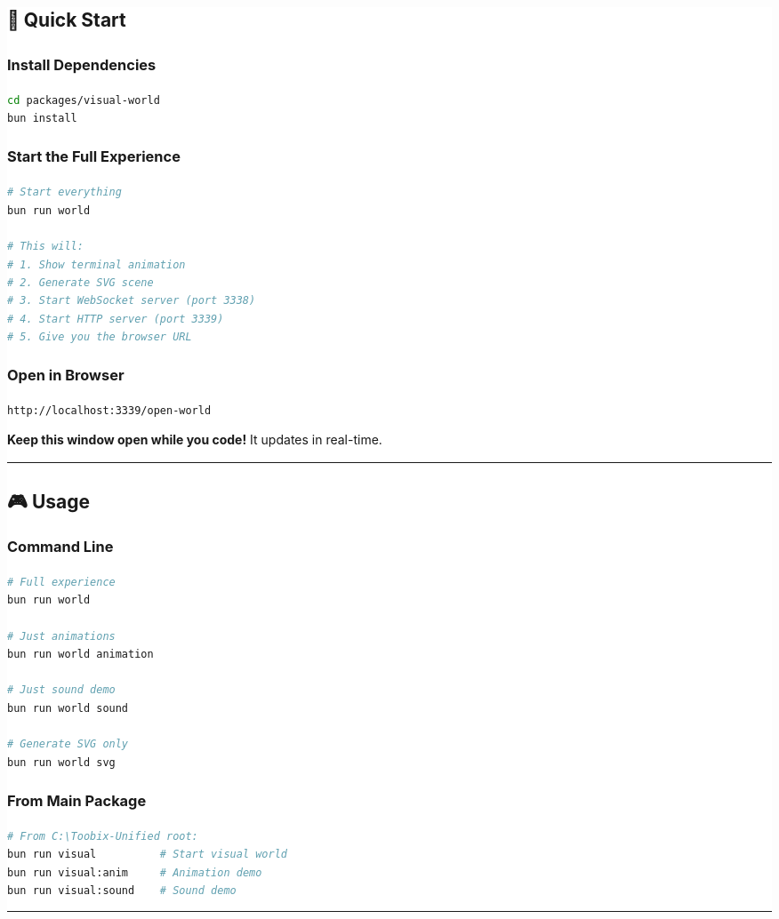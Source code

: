 
## 🚀 Quick Start

### Install Dependencies
```bash
cd packages/visual-world
bun install
```

### Start the Full Experience
```bash
# Start everything
bun run world

# This will:
# 1. Show terminal animation
# 2. Generate SVG scene
# 3. Start WebSocket server (port 3338)
# 4. Start HTTP server (port 3339)
# 5. Give you the browser URL
```

### Open in Browser
```
http://localhost:3339/open-world
```

**Keep this window open while you code!** It updates in real-time.

---

## 🎮 Usage

### Command Line

```bash
# Full experience
bun run world

# Just animations
bun run world animation

# Just sound demo
bun run world sound

# Generate SVG only
bun run world svg
```

### From Main Package
```bash
# From C:\Toobix-Unified root:
bun run visual          # Start visual world
bun run visual:anim     # Animation demo
bun run visual:sound    # Sound demo
```

---